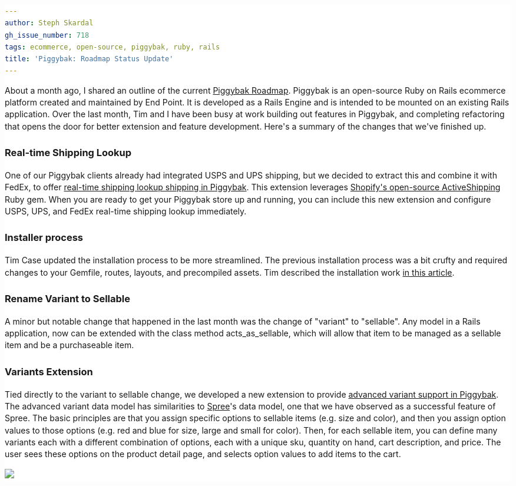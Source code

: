 ```yaml
---
author: Steph Skardal
gh_issue_number: 718
tags: ecommerce, open-source, piggybak, ruby, rails
title: 'Piggybak: Roadmap Status Update'
---
```


About a month ago, I shared an outline of the current [Piggybak Roadmap](/blog/2012/10/08/piggybak-roadmap). Piggybak is an open-source Ruby on Rails ecommerce platform created and maintained by End Point. It is developed as a Rails Engine and is intended to be mounted on an existing Rails application. Over the last month, Tim and I have been busy at work building out features in Piggybak, and completing refactoring that opens the door for better extension and feature development. Here's a summary of the changes that we've finished up.

### Real-time Shipping Lookup

One of our Piggybak clients already had integrated USPS and UPS shipping, but we decided to extract this and combine it with FedEx, to offer [real-time shipping lookup shipping in Piggybak](https://github.com/piggybak/piggybak_realtime_shipping). This extension leverages [Shopify's open-source ActiveShipping](https://github.com/Shopify/active_shipping) Ruby gem. When you are ready to get your Piggybak store up and running, you can include this new extension and configure USPS, UPS, and FedEx real-time shipping lookup immediately.

### Installer process

Tim Case updated the installation process to be more streamlined. The previous installation process was a bit crufty and required changes to your Gemfile, routes, layouts, and precompiled assets. Tim described the installation work [in this article](/blog/2012/11/02/how-to-build-command-line-executable).

### Rename Variant to Sellable

A minor but notable change that happened in the last month was the change of "variant" to "sellable". Any model in a Rails application, now can be extended with the class method acts_as_sellable, which will allow that item to be managed as a sellable item and be a purchaseable item.

### Variants Extension

Tied directly to the variant to sellable change, we developed a new extension to provide [advanced variant support in Piggybak](https://github.com/piggybak/piggybak_variants). The advanced variant data model has similarities to [Spree](http://spreecommerce.com/)'s data model, one that we have observed as a successful feature of Spree. The basic principles are that you assign specific options to sellable items (e.g. size and color), and then you assign option values to those options (e.g. red and blue for size, large and small for color). Then, for each sellable item, you can define many variants each with a different combination of options, each with a unique sku, quantity on hand, cart description, and price. The user sees these options on the product detail page, and selects option values to add items to the cart.

<img border="0" src="/blog/2012/11/06/piggybak-roadmap-status-update/image-0.png" width="600"/>

